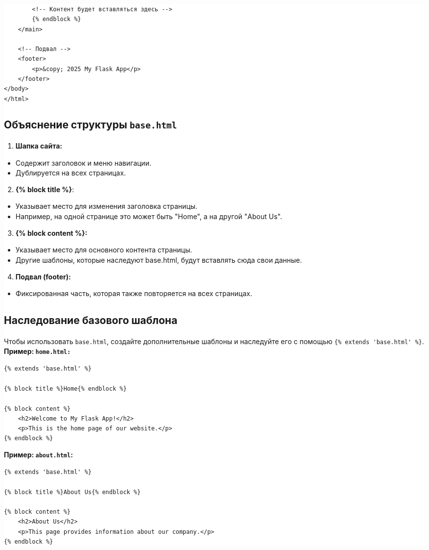 ```
        <!-- Контент будет вставляться здесь -->
        {% endblock %}
    </main>

    <!-- Подвал -->
    <footer>
        <p>&copy; 2025 My Flask App</p>
    </footer>
</body>
</html>
```
## Объяснение структуры `base.html`
1. **Шапка сайта:**

* Содержит заголовок и меню навигации.
* Дублируется на всех страницах.
2. **{% block title %}**:

* Указывает место для изменения заголовка страницы.
* Например, на одной странице это может быть "Home", а на другой "About Us".
3. **{% block content %}:**

* Указывает место для основного контента страницы.
* Другие шаблоны, которые наследуют base.html, будут вставлять сюда свои данные.
4. **Подвал (footer):**
* Фиксированная часть, которая также повторяется на всех страницах.  

## **Наследование базового шаблона**
Чтобы использовать `base.html`, создайте дополнительные шаблоны и наследуйте его с помощью `{% extends 'base.html' %}`.  
**Пример: `home.html:`**
```
{% extends 'base.html' %}

{% block title %}Home{% endblock %}

{% block content %}
    <h2>Welcome to My Flask App!</h2>
    <p>This is the home page of our website.</p>
{% endblock %}
```
**Пример: `about.html`:**
```
{% extends 'base.html' %}

{% block title %}About Us{% endblock %}

{% block content %}
    <h2>About Us</h2>
    <p>This page provides information about our company.</p>
{% endblock %}
```
